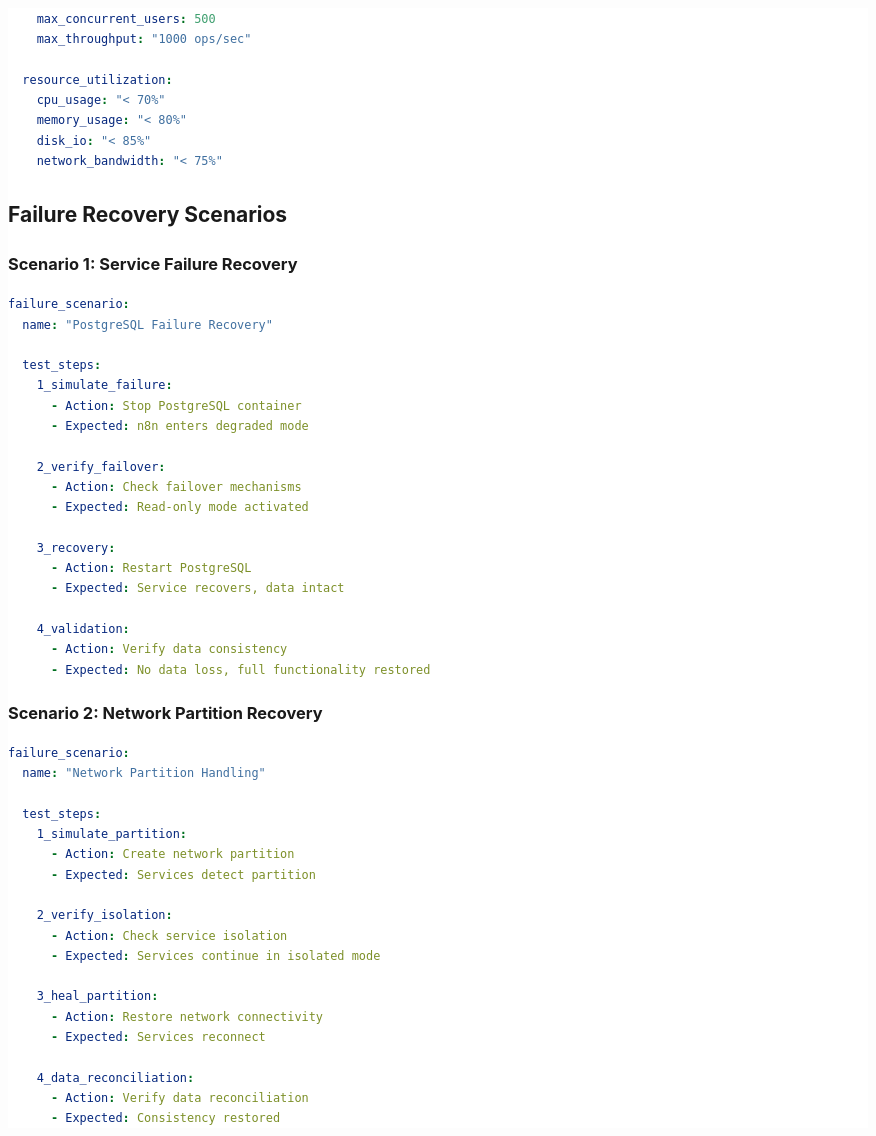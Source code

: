 ```yaml
    max_concurrent_users: 500
    max_throughput: "1000 ops/sec"

  resource_utilization:
    cpu_usage: "< 70%"
    memory_usage: "< 80%"
    disk_io: "< 85%"
    network_bandwidth: "< 75%"
```

## Failure Recovery Scenarios

### Scenario 1: Service Failure Recovery
```yaml
failure_scenario:
  name: "PostgreSQL Failure Recovery"

  test_steps:
    1_simulate_failure:
      - Action: Stop PostgreSQL container
      - Expected: n8n enters degraded mode

    2_verify_failover:
      - Action: Check failover mechanisms
      - Expected: Read-only mode activated

    3_recovery:
      - Action: Restart PostgreSQL
      - Expected: Service recovers, data intact

    4_validation:
      - Action: Verify data consistency
      - Expected: No data loss, full functionality restored
```

### Scenario 2: Network Partition Recovery
```yaml
failure_scenario:
  name: "Network Partition Handling"

  test_steps:
    1_simulate_partition:
      - Action: Create network partition
      - Expected: Services detect partition

    2_verify_isolation:
      - Action: Check service isolation
      - Expected: Services continue in isolated mode

    3_heal_partition:
      - Action: Restore network connectivity
      - Expected: Services reconnect

    4_data_reconciliation:
      - Action: Verify data reconciliation
      - Expected: Consistency restored
```
